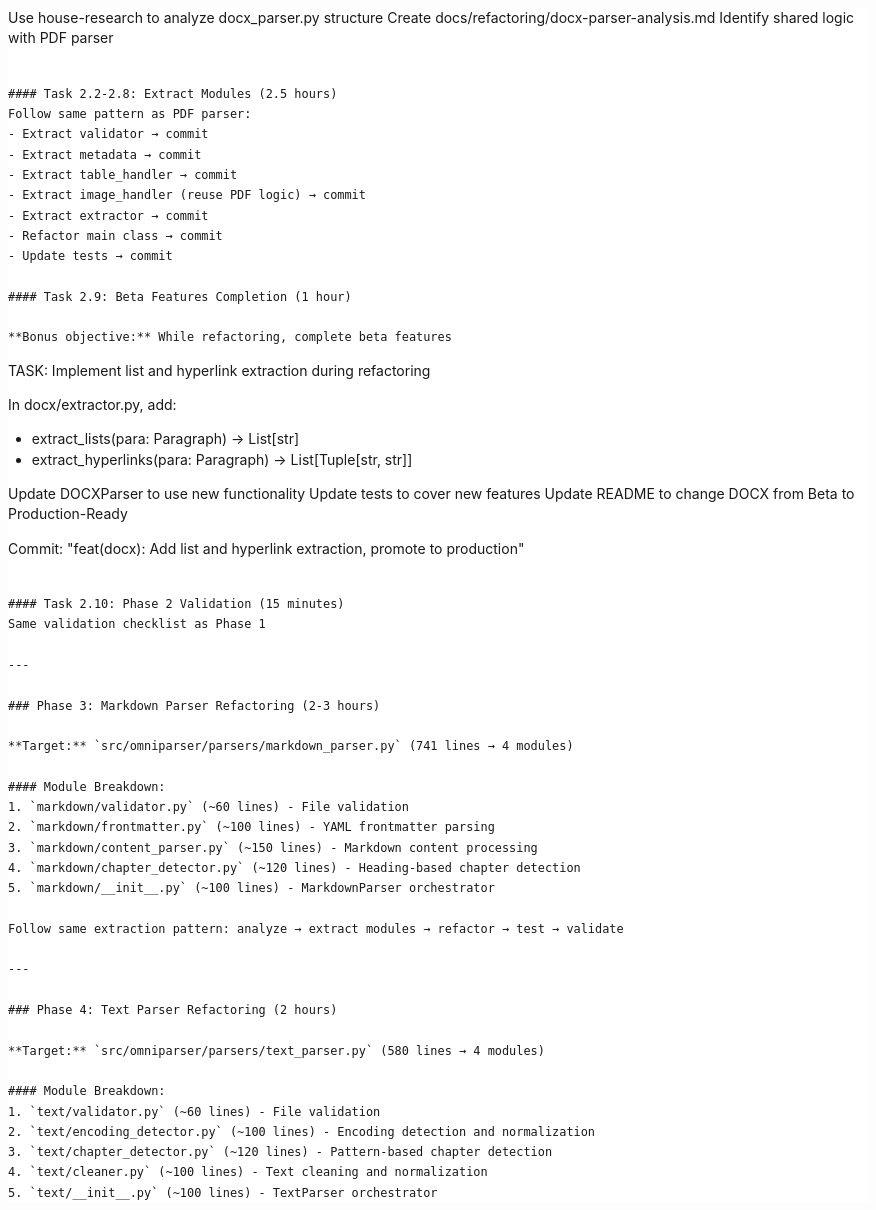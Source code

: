 ```
```
Use house-research to analyze docx_parser.py structure
Create docs/refactoring/docx-parser-analysis.md
Identify shared logic with PDF parser
```

#### Task 2.2-2.8: Extract Modules (2.5 hours)
Follow same pattern as PDF parser:
- Extract validator → commit
- Extract metadata → commit
- Extract table_handler → commit
- Extract image_handler (reuse PDF logic) → commit
- Extract extractor → commit
- Refactor main class → commit
- Update tests → commit

#### Task 2.9: Beta Features Completion (1 hour)

**Bonus objective:** While refactoring, complete beta features

```
TASK: Implement list and hyperlink extraction during refactoring

In docx/extractor.py, add:
- extract_lists(para: Paragraph) -> List[str]
- extract_hyperlinks(para: Paragraph) -> List[Tuple[str, str]]

Update DOCXParser to use new functionality
Update tests to cover new features
Update README to change DOCX from Beta to Production-Ready

Commit: "feat(docx): Add list and hyperlink extraction, promote to production"
```

#### Task 2.10: Phase 2 Validation (15 minutes)
Same validation checklist as Phase 1

---

### Phase 3: Markdown Parser Refactoring (2-3 hours)

**Target:** `src/omniparser/parsers/markdown_parser.py` (741 lines → 4 modules)

#### Module Breakdown:
1. `markdown/validator.py` (~60 lines) - File validation
2. `markdown/frontmatter.py` (~100 lines) - YAML frontmatter parsing
3. `markdown/content_parser.py` (~150 lines) - Markdown content processing
4. `markdown/chapter_detector.py` (~120 lines) - Heading-based chapter detection
5. `markdown/__init__.py` (~100 lines) - MarkdownParser orchestrator

Follow same extraction pattern: analyze → extract modules → refactor → test → validate

---

### Phase 4: Text Parser Refactoring (2 hours)

**Target:** `src/omniparser/parsers/text_parser.py` (580 lines → 4 modules)

#### Module Breakdown:
1. `text/validator.py` (~60 lines) - File validation
2. `text/encoding_detector.py` (~100 lines) - Encoding detection and normalization
3. `text/chapter_detector.py` (~120 lines) - Pattern-based chapter detection
4. `text/cleaner.py` (~100 lines) - Text cleaning and normalization
5. `text/__init__.py` (~100 lines) - TextParser orchestrator

```